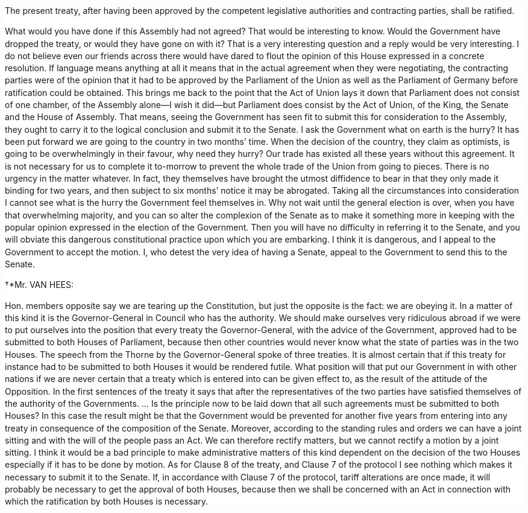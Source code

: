 <block name="quote">The present treaty, after having been approved by the competent legislative authorities and contracting parties, shall be ratified.</block>

<p>What would you have done if this Assembly had not agreed? That would be interesting to know. Would the Government have dropped the treaty, or would they have gone on with it? That is a very interesting question and a reply would be very interesting. I do not believe even our friends across there would have dared to flout the opinion of this House expressed in a concrete resolution. If language means anything at all it means that in the actual agreement when they were negotiating, the contracting parties were of the opinion that it had to be approved by the Parliament of the Union as well as the Parliament of Germany before ratification could be obtained. This brings me back to the point that the Act of Union lays it down that Parliament does not consist of one chamber, of the Assembly alone&#x2014;I wish it did&#x2014;but Parliament does consist by the Act of Union, of the King, the Senate and the House of Assembly. That means, seeing the Government has seen fit to submit this for consideration to the Assembly, they ought to carry it to the logical conclusion and submit it to the Senate. I ask the Government what on earth is the hurry? It has been put forward we are going to the country in two months&#x2019; time. When the decision of the country, they claim as optimists, is going to be overwhelmingly in their favour, why need they hurry? Our trade has existed all these years without this agreement. It is not necessary for us to complete it to-morrow to prevent the whole trade of the Union from going to pieces. There is no urgency in the matter whatever. In fact, they themselves have brought the utmost diffidence to bear in that they only made it binding for two years, and then subject to six months&#x2019; notice it may be abrogated. Taking all the circumstances into consideration I cannot see what is the hurry the Government feel themselves in. Why not wait until the general election is over, when you have that overwhelming majority, and you can so alter the complexion of the Senate as to make it something more in keeping with the popular opinion expressed in the election of the Government. Then you will have no difficulty in referring it to the Senate, and you will obviate this dangerous constitutional practice upon which you are embarking. I think it is dangerous, and I appeal to the Government to accept the motion. I, who detest the very idea of having a Senate, appeal to the Government to send this to the Senate.</p>

</speech>

<speech by="#van_hees">

<from>&#x2020;*Mr. <person refersTo="hansard_za">VAN HEES</person>:</from>

<p>Hon. members opposite say we are tearing up the Constitution, but just the opposite is the fact: we are obeying it. In a matter of this kind it is the Governor-General in Council who has the authority. We should make ourselves very ridiculous abroad if we were to put ourselves into the position that every treaty the Governor-General, with the advice of the Government, approved had to be submitted to both Houses of Parliament, because then other countries would never know what the state of parties was in the two Houses. The speech from the Thorne by the Governor-General spoke of three treaties. It is almost certain that if this treaty for instance had to be submitted to both Houses it would be rendered futile. What position will that put our Government in with other nations if we are never certain that a treaty which is entered into can be given effect to, as the result of the attitude of the Opposition. In the first sentences of the treaty it says that after the representatives of the two parties have satisfied themselves of the authority of the Governments. &#x2026; Is the principle now to be laid down that all such agreements must be submitted to both Houses? In this case the result might be that the Government would be prevented for another five years from entering into any treaty in consequence of the composition of the Senate. Moreover, according to the standing rules and orders we can have a joint sitting and <span class="col_1015-1016" refersTo="page_0545"/>with the will of the people pass an Act. We can therefore rectify matters, but we cannot rectify a motion by a joint sitting. I think it would be a bad principle to make administrative matters of this kind dependent on the decision of the two Houses especially if it has to be done by motion. As for Clause 8 of the treaty, and Clause 7 of the protocol I see nothing which makes it necessary to submit it to the Senate. If, in accordance with Clause 7 of the protocol, tariff alterations are once made, it will probably be necessary to get the approval of both Houses, because then we shall be concerned with an Act in connection with which the ratification by both Houses is necessary.</p>
